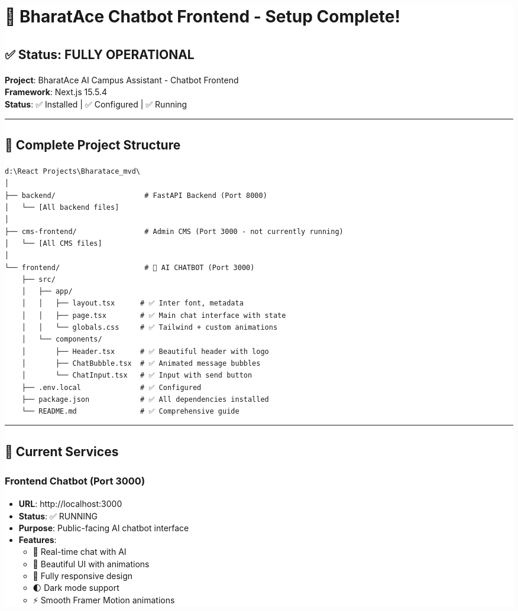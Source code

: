 # 🎉 BharatAce Chatbot Frontend - Setup Complete!

## ✅ Status: FULLY OPERATIONAL

**Project**: BharatAce AI Campus Assistant - Chatbot Frontend  
**Framework**: Next.js 15.5.4  
**Status**: ✅ Installed | ✅ Configured | ✅ Running

---

## 📁 Complete Project Structure

```
d:\React Projects\Bharatace_mvd\
│
├── backend/                     # FastAPI Backend (Port 8000)
│   └── [All backend files]
│
├── cms-frontend/                # Admin CMS (Port 3000 - not currently running)
│   └── [All CMS files]
│
└── frontend/                    # 🤖 AI CHATBOT (Port 3000)
    ├── src/
    │   ├── app/
    │   │   ├── layout.tsx      # ✅ Inter font, metadata
    │   │   ├── page.tsx        # ✅ Main chat interface with state
    │   │   └── globals.css     # ✅ Tailwind + custom animations
    │   └── components/
    │       ├── Header.tsx      # ✅ Beautiful header with logo
    │       ├── ChatBubble.tsx  # ✅ Animated message bubbles
    │       └── ChatInput.tsx   # ✅ Input with send button
    ├── .env.local              # ✅ Configured
    ├── package.json            # ✅ All dependencies installed
    └── README.md               # ✅ Comprehensive guide
```

---

## 🚀 Current Services

### Frontend Chatbot (Port 3000)
- **URL**: http://localhost:3000
- **Status**: ✅ RUNNING
- **Purpose**: Public-facing AI chatbot interface
- **Features**:
  - 💬 Real-time chat with AI
  - 🎨 Beautiful UI with animations
  - 📱 Fully responsive design
  - 🌓 Dark mode support
  - ⚡ Smooth Framer Motion animations
